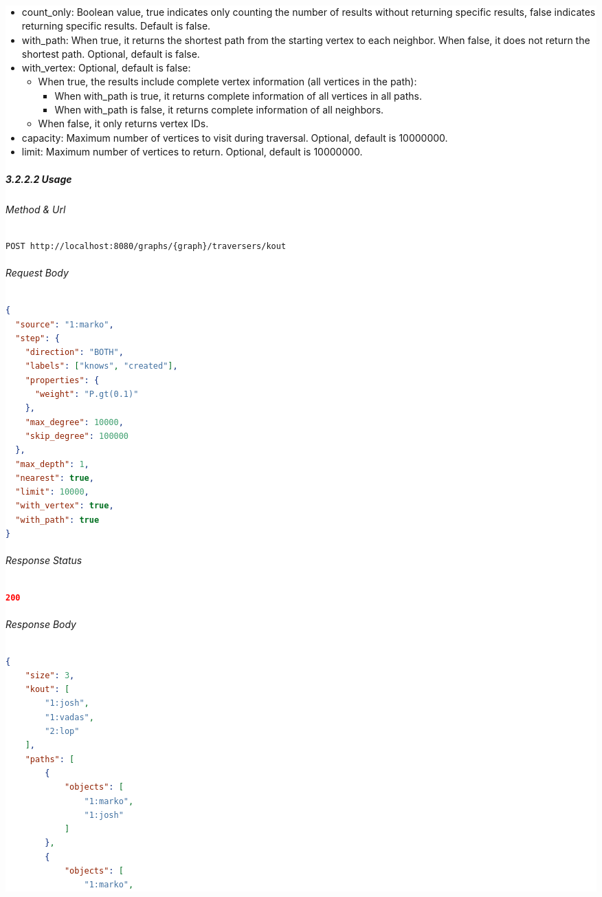 - count_only: Boolean value, true indicates only counting the number of results without returning specific results, false indicates returning specific results. Default is false.
- with_path: When true, it returns the shortest path from the starting vertex to each neighbor. When false, it does not return the shortest path. Optional, default is false.
- with_vertex: Optional, default is false:
    - When true, the results include complete vertex information (all vertices in the path):
        - When with_path is true, it returns complete information of all vertices in all paths.
        - When with_path is false, it returns complete information of all neighbors.
    - When false, it only returns vertex IDs.
- capacity: Maximum number of vertices to visit during traversal. Optional, default is 10000000.
- limit: Maximum number of vertices to return. Optional, default is 10000000.

##### 3.2.2.2 Usage

###### Method & Url

```
POST http://localhost:8080/graphs/{graph}/traversers/kout
```

###### Request Body

```json
{
  "source": "1:marko",
  "step": {
    "direction": "BOTH",
    "labels": ["knows", "created"],
    "properties": {
      "weight": "P.gt(0.1)"
    },
    "max_degree": 10000,
    "skip_degree": 100000
  },
  "max_depth": 1,
  "nearest": true,
  "limit": 10000,
  "with_vertex": true,
  "with_path": true
}
```

###### Response Status

```json
200
```

###### Response Body

```json
{
    "size": 3,
    "kout": [
        "1:josh",
        "1:vadas",
        "2:lop"
    ],
    "paths": [
        {
            "objects": [
                "1:marko",
                "1:josh"
            ]
        },
        {
            "objects": [
                "1:marko",
```